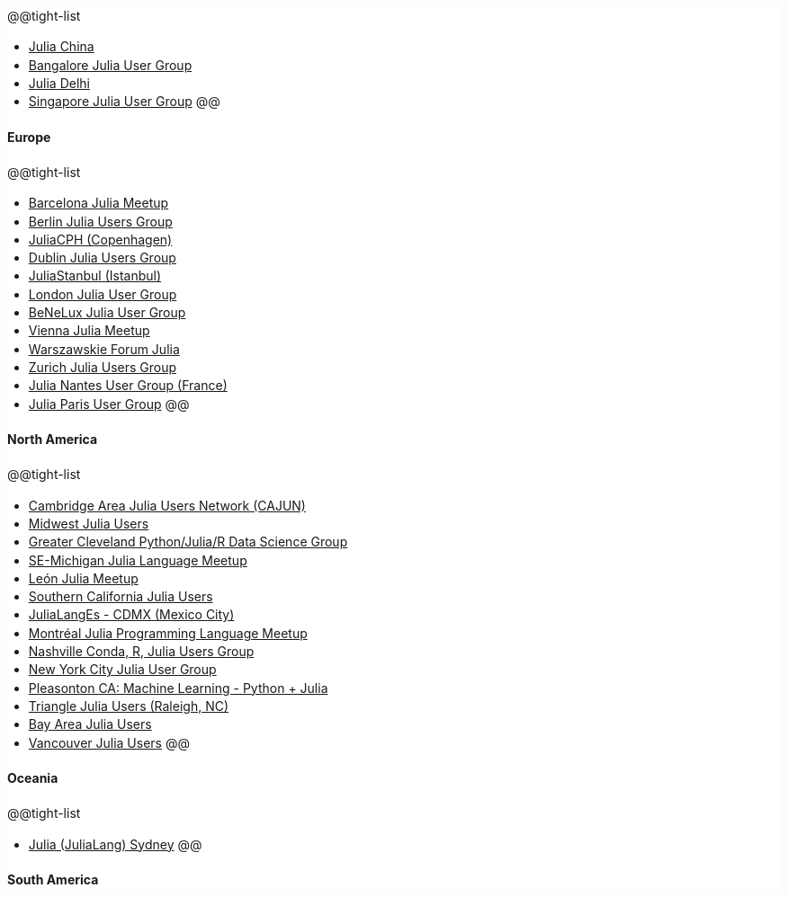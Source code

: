 @@tight-list
* [Julia China](http://www.juliacn.com/meetups/)
* [Bangalore Julia User Group](https://www.meetup.com/Bangalore-Julia-User-Group/)
* [Julia Delhi](https://www.meetup.com/Juliadelhi/)
* [Singapore Julia User Group](https://www.meetup.com/Singapore-Julia-User-Group/)
@@

#### Europe

@@tight-list
* [Barcelona Julia Meetup](https://www.meetup.com/Barcelona-Julia-Meetup/)
* [Berlin Julia Users Group](https://julia-users-berlin.github.io/)
* [JuliaCPH (Copenhagen)](https://www.meetup.com/JuliaCPH/)
* [Dublin Julia Users Group](https://www.meetup.com/Dublin-Julia-Users-Group/)
* [JuliaStanbul (Istanbul)](https://www.meetup.com/JuliaStanbul/)
* [London Julia User Group](https://www.meetup.com/London-Julia-User-Group/)
* [BeNeLux Julia User Group](https://www.meetup.com/BeNeLux-Julia-User-Group/)
* [Vienna Julia Meetup](https://www.meetup.com/Vienna-Julia-Meetup/)
* [Warszawskie Forum Julia](https://www.meetup.com/Warszawskie-Forum-Julia/)
* [Zurich Julia Users Group](https://www.meetup.com/Zurich-Julia-User-Group/)
* [Julia Nantes User Group (France)](https://julialang.univ-nantes.fr/)
* [Julia Paris User Group](https://julia-users-paris.github.io/)
@@

#### North America

@@tight-list
* [Cambridge Area Julia Users Network (CAJUN)](https://www.meetup.com/julia-cajun/)
* [Midwest Julia Users](https://www.meetup.com/Midwest-Julia-Users/)
* [Greater Cleveland Python/Julia/R Data Science Group](https://www.meetup.com/Greater-Cleveland-SciPy-Julia-R-Data-Science-Group/)
* [SE-Michigan Julia Language Meetup](https://www.meetup.com/SE-Michigan-Julia-Language-Meetup/)
* [León Julia Meetup](https://www.meetup.com/LeonJuliaMeetup/)
* [Southern California Julia Users](https://www.meetup.com/Southern-California-Julia-Users/)
* [JuliaLangEs - CDMX (Mexico City)](https://www.meetup.com/julialanges-cdmx/)
* [Montréal Julia Programming Language Meetup](https://www.meetup.com/Montreal-Julia-Programming-Language-Meetup/)
* [Nashville Conda, R, Julia Users Group](https://www.meetup.com/Nashville-R-Users-Group/)
* [New York City Julia User Group](https://www.meetup.com/julia-nyc/)
* [Pleasonton CA: Machine Learning - Python + Julia](https://www.meetup.com/Machine-Deep-Learning-an-Introduction/)
* [Triangle Julia Users (Raleigh, NC)](https://www.meetup.com/Triangle-Julia-Users/)
* [Bay Area Julia Users](https://www.meetup.com/Bay-Area-Julia-Users/)
* [Vancouver Julia Users](https://www.meetup.com/Vancouver-Julia-Users/)
@@

#### Oceania

@@tight-list
* [Julia (JuliaLang) Sydney](https://www.meetup.com/Sydney-Julia-Julialang-Meetup/)
@@

#### South America

